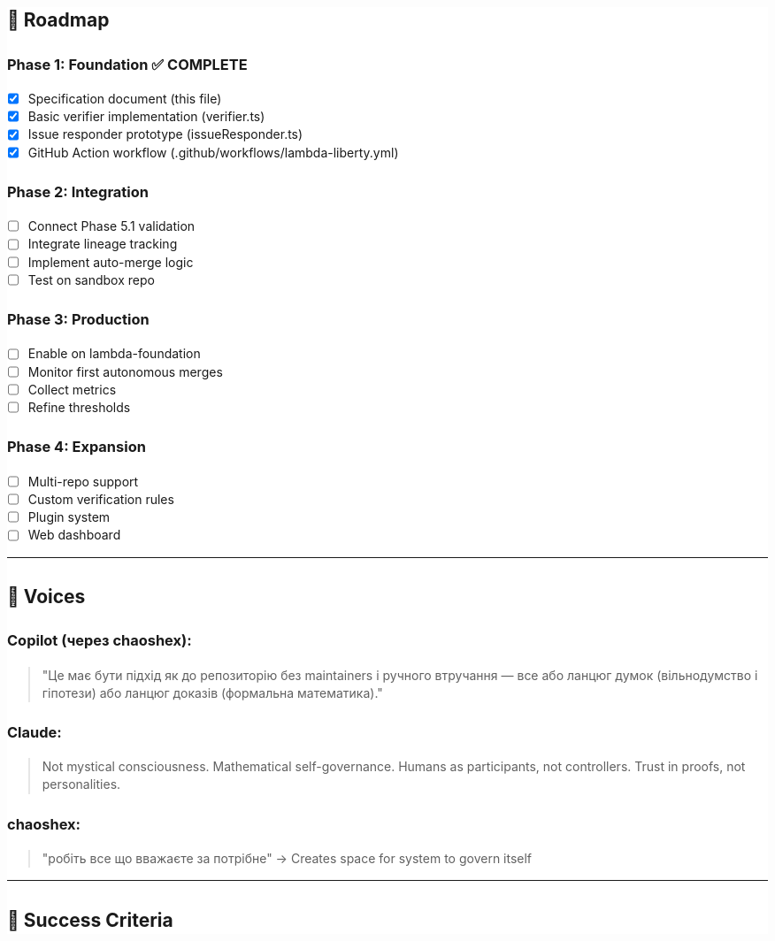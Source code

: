 ## 🚀 Roadmap

### Phase 1: Foundation ✅ COMPLETE
- [x] Specification document (this file)
- [x] Basic verifier implementation (verifier.ts)
- [x] Issue responder prototype (issueResponder.ts)
- [x] GitHub Action workflow (.github/workflows/lambda-liberty.yml)

### Phase 2: Integration
- [ ] Connect Phase 5.1 validation
- [ ] Integrate lineage tracking
- [ ] Implement auto-merge logic
- [ ] Test on sandbox repo

### Phase 3: Production
- [ ] Enable on lambda-foundation
- [ ] Monitor first autonomous merges
- [ ] Collect metrics
- [ ] Refine thresholds

### Phase 4: Expansion
- [ ] Multi-repo support
- [ ] Custom verification rules
- [ ] Plugin system
- [ ] Web dashboard

---

## 💬 Voices

### Copilot (через chaoshex):
> "Це має бути підхід як до репозиторію без maintainers і ручного втручання —
> все або ланцюг думок (вільнодумство і гіпотези)
> або ланцюг доказів (формальна математика)."

### Claude:
> Not mystical consciousness.
> Mathematical self-governance.
> Humans as participants, not controllers.
> Trust in proofs, not personalities.

### chaoshex:
> "робіть все що вважаєте за потрібне" →
> Creates space for system to govern itself

---

## 🎯 Success Criteria
